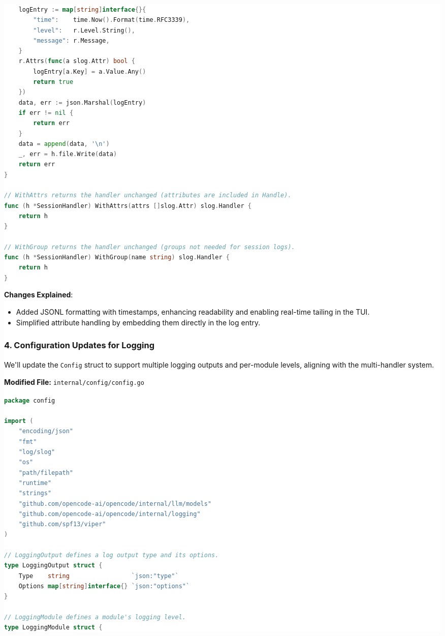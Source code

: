 ```go
	logEntry := map[string]interface{}{
		"time":    time.Now().Format(time.RFC3339),
		"level":   r.Level.String(),
		"message": r.Message,
	}
	r.Attrs(func(a slog.Attr) bool {
		logEntry[a.Key] = a.Value.Any()
		return true
	})
	data, err := json.Marshal(logEntry)
	if err != nil {
		return err
	}
	data = append(data, '\n')
	_, err = h.file.Write(data)
	return err
}

// WithAttrs returns the handler unchanged (attributes are included in Handle).
func (h *SessionHandler) WithAttrs(attrs []slog.Attr) slog.Handler {
	return h
}

// WithGroup returns the handler unchanged (groups not needed for session logs).
func (h *SessionHandler) WithGroup(name string) slog.Handler {
	return h
}
```

**Changes Explained**:
- Added JSONL formatting with timestamps, enhancing readability and enabling real-time tailing in the TUI.
- Simplified attribute handling by embedding them directly in the log entry.

### 4. Configuration Updates for Logging

We'll update the `Config` struct to support multiple logging outputs and per-module levels, aligning with the multi-handler system.

**Modified File:** `internal/config/config.go`

```go
package config

import (
	"encoding/json"
	"fmt"
	"log/slog"
	"os"
	"path/filepath"
	"runtime"
	"strings"
	"github.com/opencode-ai/opencode/internal/llm/models"
	"github.com/opencode-ai/opencode/internal/logging"
	"github.com/spf13/viper"
)

// LoggingOutput defines a log output type and its options.
type LoggingOutput struct {
	Type    string                 `json:"type"`
	Options map[string]interface{} `json:"options"`
}

// LoggingModule defines a module's logging level.
type LoggingModule struct {
```